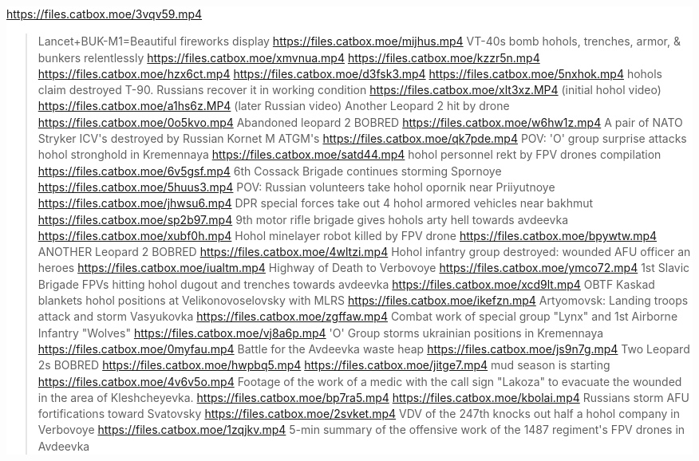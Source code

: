 https://files.catbox.moe/3vqv59.mp4
>Lancet+BUK-M1=Beautiful fireworks display
https://files.catbox.moe/mijhus.mp4
>VT-40s bomb hohols, trenches, armor, & bunkers relentlessly
https://files.catbox.moe/xmvnua.mp4
https://files.catbox.moe/kzzr5n.mp4
https://files.catbox.moe/hzx6ct.mp4
https://files.catbox.moe/d3fsk3.mp4
https://files.catbox.moe/5nxhok.mp4
>hohols claim destroyed T-90. Russians recover it in working condition
https://files.catbox.moe/xlt3xz.MP4 (initial hohol video)
https://files.catbox.moe/a1hs6z.MP4 (later Russian video)
>Another Leopard 2 hit by drone
https://files.catbox.moe/0o5kvo.mp4
>Abandoned leopard 2 BOBRED
https://files.catbox.moe/w6hw1z.mp4
>A pair of NATO Stryker ICV's destroyed by Russian Kornet M ATGM's
https://files.catbox.moe/qk7pde.mp4
>POV: 'O' group surprise attacks hohol stronghold in Kremennaya
https://files.catbox.moe/satd44.mp4
>hohol personnel rekt by FPV drones compilation
https://files.catbox.moe/6v5gsf.mp4
>6th Cossack Brigade continues storming Spornoye
https://files.catbox.moe/5huus3.mp4
>POV: Russian volunteers take hohol opornik near Priiyutnoye
https://files.catbox.moe/jhwsu6.mp4
>DPR special forces take out 4 hohol armored vehicles near bakhmut
https://files.catbox.moe/sp2b97.mp4
>9th motor rifle brigade gives hohols arty hell towards avdeevka
https://files.catbox.moe/xubf0h.mp4
>Hohol minelayer robot killed by FPV drone
https://files.catbox.moe/bpywtw.mp4
>ANOTHER Leopard 2 BOBRED
https://files.catbox.moe/4wltzi.mp4
>Hohol infantry group destroyed: wounded AFU officer an heroes
https://files.catbox.moe/iualtm.mp4
>Highway of Death to Verbovoye
https://files.catbox.moe/ymco72.mp4
>1st Slavic Brigade FPVs hitting hohol dugout and trenches towards avdeevka
https://files.catbox.moe/xcd9lt.mp4
>OBTF Kaskad blankets hohol positions at Velikonovoselovsky with MLRS
https://files.catbox.moe/ikefzn.mp4
>Artyomovsk: Landing troops attack and storm Vasyukovka
https://files.catbox.moe/zgffaw.mp4
>Combat work of special group "Lynx" and 1st Airborne Infantry "Wolves"
https://files.catbox.moe/vj8a6p.mp4
>'O' Group storms ukrainian positions in Kremennaya
https://files.catbox.moe/0myfau.mp4
>Battle for the Avdeevka waste heap
https://files.catbox.moe/js9n7g.mp4
>Two Leopard 2s BOBRED
https://files.catbox.moe/hwpbq5.mp4
https://files.catbox.moe/jitge7.mp4
>mud season is starting 
https://files.catbox.moe/4v6v5o.mp4 
>Footage of the work of a medic with the call sign "Lakoza" to evacuate the wounded in the area of Kleshcheyevka. 
https://files.catbox.moe/bp7ra5.mp4 
https://files.catbox.moe/kbolai.mp4
>Russians storm AFU fortifications toward Svatovsky
https://files.catbox.moe/2svket.mp4
>VDV of the 247th knocks out half a hohol company in Verbovoye
https://files.catbox.moe/1zqjkv.mp4
>5-min summary of the offensive work of the 1487 regiment's FPV drones in Avdeevka